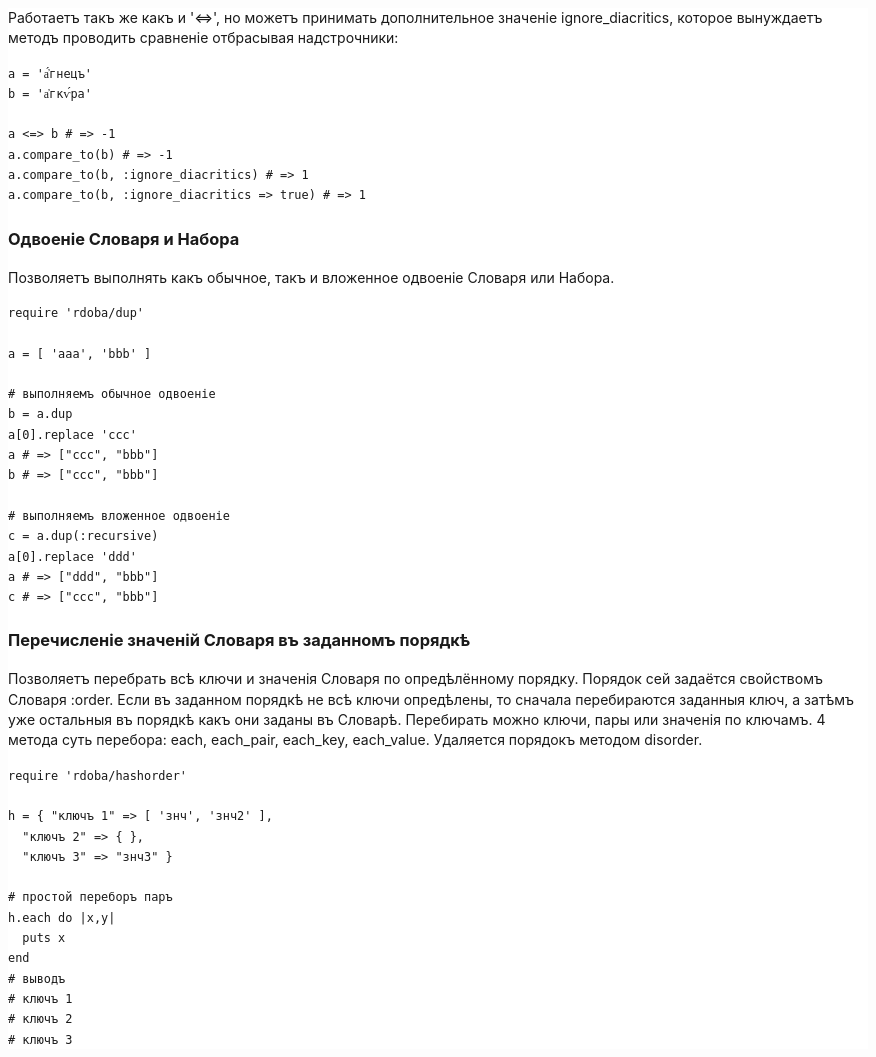Работаетъ такъ же какъ и '<=>', но можетъ принимать дополнительное значеніе ignore_diacritics, которое вынуждаетъ методъ проводить сравненіе отбрасывая надстрочники:

    a = 'а҆́гнецъ'
    b = 'а҆гкѵ́ра'

    a <=> b # => -1
    a.compare_to(b) # => -1
    a.compare_to(b, :ignore_diacritics) # => 1
    a.compare_to(b, :ignore_diacritics => true) # => 1


### Одвоеніе Словаря и Набора

Позволяетъ выполнять какъ обычное, такъ и вложенное одвоеніе Словаря или Набора.

    require 'rdoba/dup'

    a = [ 'aaa', 'bbb' ]

    # выполняемъ обычное одвоеніе
    b = a.dup
    a[0].replace 'ccc'
    a # => ["ccc", "bbb"]
    b # => ["ccc", "bbb"]

    # выполняемъ вложенное одвоеніе
    c = a.dup(:recursive)
    a[0].replace 'ddd'
    a # => ["ddd", "bbb"]
    c # => ["ccc", "bbb"]

### Перечисленіе значеній Словаря въ заданномъ порядкѣ

Позволяетъ перебрать всѣ ключи и значенія Словаря по опредѣлённому порядку. Порядок сей задаётся свойствомъ Словаря :order. Если въ заданном порядкѣ не всѣ ключи опредѣлены, то сначала перебираются заданныя ключ, а затѣмъ уже остальныя въ порядкѣ какъ они заданы въ Словарѣ. Перебирать можно ключи, пары или значенія по ключамъ. 4 метода суть перебора: each, each_pair, each_key, each_value. Удаляется порядокъ методом disorder.

    require 'rdoba/hashorder'

    h = { "ключъ 1" => [ 'знч', 'знч2' ],
	  "ключъ 2" => { },
	  "ключъ 3" => "знч3" }

    # простой переборъ паръ
    h.each do |x,y|
      puts x
    end
    # выводъ
    # ключъ 1
    # ключъ 2
    # ключъ 3
